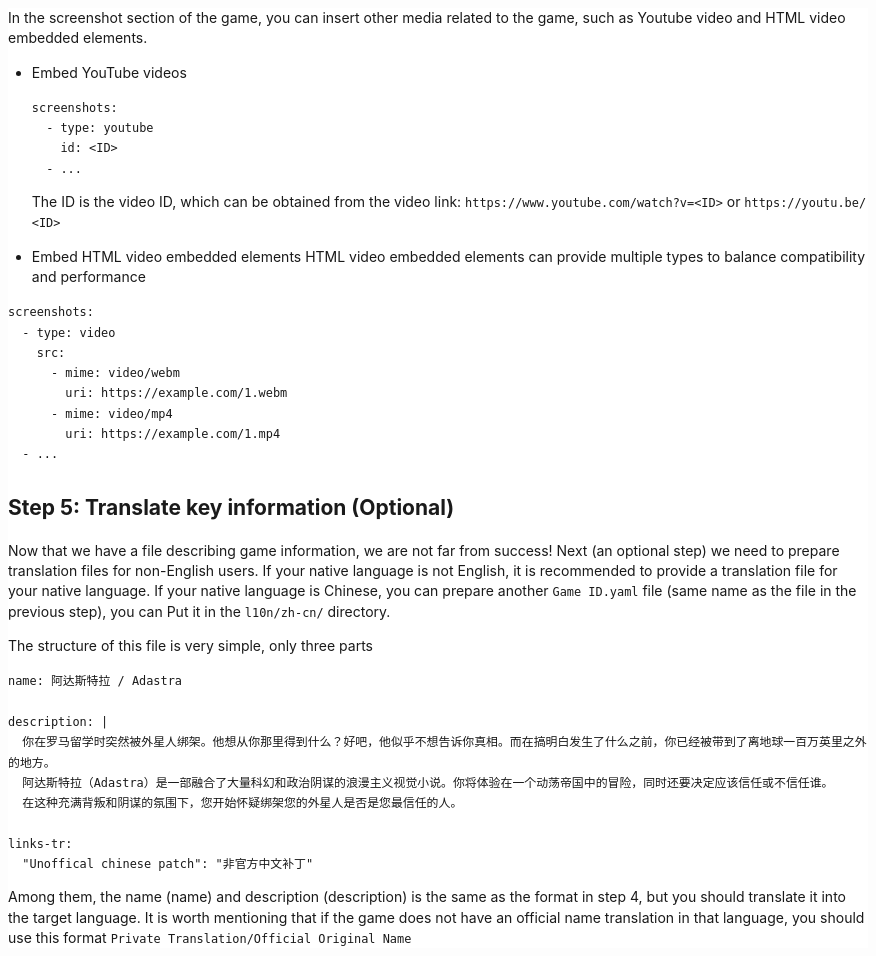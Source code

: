 In the screenshot section of the game, you can insert other media related to the game, such as Youtube video and HTML video embedded elements.

- Embed YouTube videos

  ```
  screenshots:
    - type: youtube
      id: <ID>
    - ...
  ```

  The ID is the video ID, which can be obtained from the video link: `https://www.youtube.com/watch?v=<ID>` or `https://youtu.be/<ID>`


- Embed HTML video embedded elements
HTML video embedded elements can provide multiple types to balance compatibility and performance

```
screenshots:
  - type: video
    src:
      - mime: video/webm
        uri: https://example.com/1.webm
      - mime: video/mp4
        uri: https://example.com/1.mp4
  - ...
```



<a id="anchor_localization">

## Step 5: Translate key information (Optional)

Now that we have a file describing game information, we are not far from success! Next (an optional step) we need to prepare translation files for non-English users. If your native language is not English, it is recommended to provide a translation file for your native language. If your native language is Chinese, you can prepare another `Game ID.yaml` file (same name as the file in the previous step), you can Put it in the `l10n/zh-cn/` directory.

The structure of this file is very simple, only three parts

```
name: 阿达斯特拉 / Adastra

description: |
  你在罗马留学时突然被外星人绑架。他想从你那里得到什么？好吧，他似乎不想告诉你真相。而在搞明白发生了什么之前，你已经被带到了离地球一百万英里之外的地方。
  阿达斯特拉（Adastra）是一部融合了大量科幻和政治阴谋的浪漫主义视觉小说。你将体验在一个动荡帝国中的冒险，同时还要决定应该信任或不信任谁。
  在这种充满背叛和阴谋的氛围下，您开始怀疑绑架您的外星人是否是您最信任的人。

links-tr:
  "Unoffical chinese patch": "非官方中文补丁"
```

Among them, the name (name) and description (description) is the same as the format in step 4, but you should translate it into the target language. It is worth mentioning that if the game does not have an official name translation in that language, you should use this format `Private Translation/Official Original Name`
